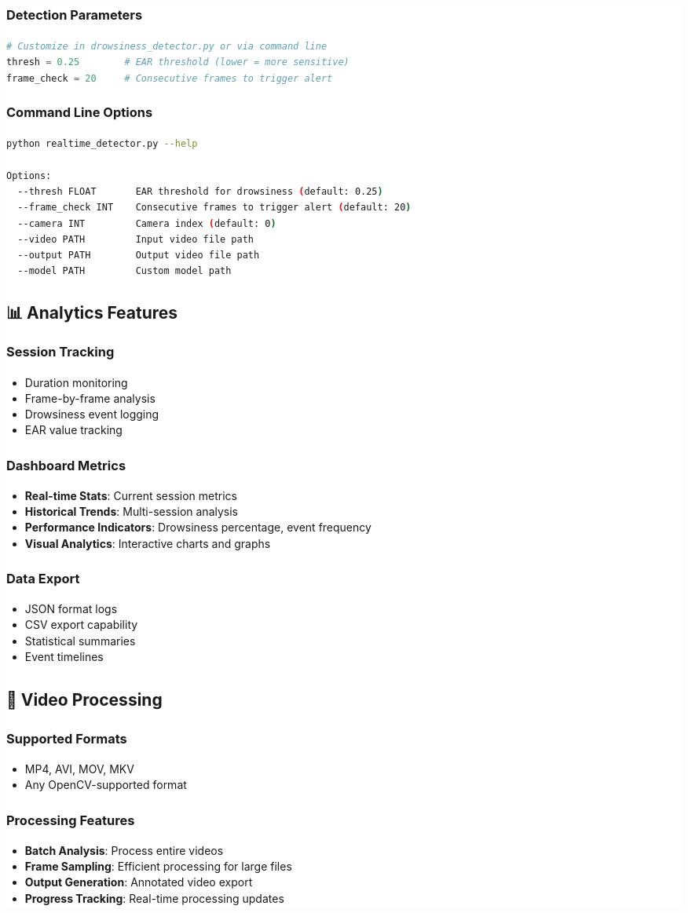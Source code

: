 ### Detection Parameters
```python
# Customize in drowsiness_detector.py or via command line
thresh = 0.25        # EAR threshold (lower = more sensitive)
frame_check = 20     # Consecutive frames to trigger alert
```

### Command Line Options
```bash
python realtime_detector.py --help

Options:
  --thresh FLOAT       EAR threshold for drowsiness (default: 0.25)
  --frame_check INT    Consecutive frames to trigger alert (default: 20)
  --camera INT         Camera index (default: 0)
  --video PATH         Input video file path
  --output PATH        Output video file path
  --model PATH         Custom model path
```

## 📊 Analytics Features

### Session Tracking
- Duration monitoring
- Frame-by-frame analysis
- Drowsiness event logging
- EAR value tracking

### Dashboard Metrics
- **Real-time Stats**: Current session metrics
- **Historical Trends**: Multi-session analysis
- **Performance Indicators**: Drowsiness percentage, event frequency
- **Visual Analytics**: Interactive charts and graphs

### Data Export
- JSON format logs
- CSV export capability
- Statistical summaries
- Event timelines

## 🎥 Video Processing

### Supported Formats
- MP4, AVI, MOV, MKV
- Any OpenCV-supported format

### Processing Features
- **Batch Analysis**: Process entire videos
- **Frame Sampling**: Efficient processing for large files
- **Output Generation**: Annotated video export
- **Progress Tracking**: Real-time processing updates
